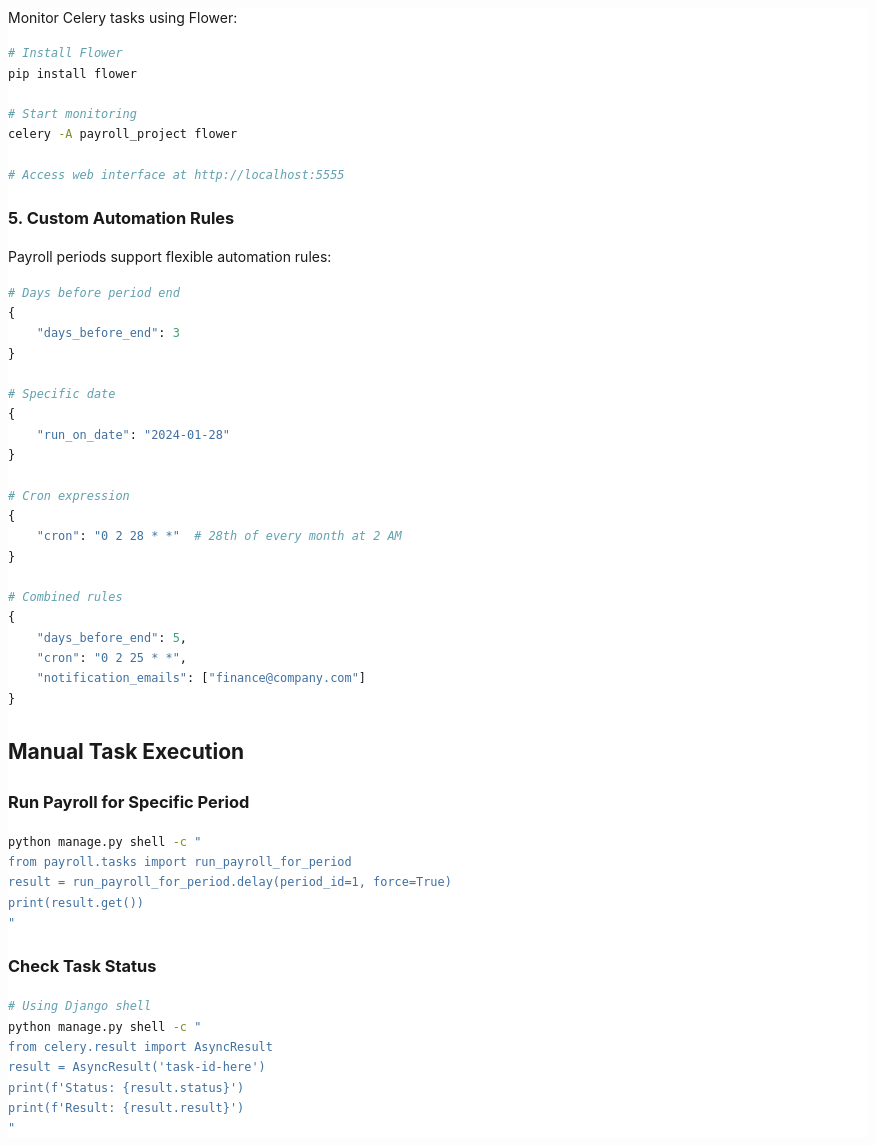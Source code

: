 Monitor Celery tasks using Flower:

```bash
# Install Flower
pip install flower

# Start monitoring
celery -A payroll_project flower

# Access web interface at http://localhost:5555
```

### 5. Custom Automation Rules

Payroll periods support flexible automation rules:

```python
# Days before period end
{
    "days_before_end": 3
}

# Specific date
{
    "run_on_date": "2024-01-28"
}

# Cron expression
{
    "cron": "0 2 28 * *"  # 28th of every month at 2 AM
}

# Combined rules
{
    "days_before_end": 5,
    "cron": "0 2 25 * *",
    "notification_emails": ["finance@company.com"]
}
```

## Manual Task Execution

### Run Payroll for Specific Period
```bash
python manage.py shell -c "
from payroll.tasks import run_payroll_for_period
result = run_payroll_for_period.delay(period_id=1, force=True)
print(result.get())
"
```

### Check Task Status
```bash
# Using Django shell
python manage.py shell -c "
from celery.result import AsyncResult
result = AsyncResult('task-id-here')
print(f'Status: {result.status}')
print(f'Result: {result.result}')
"
```
